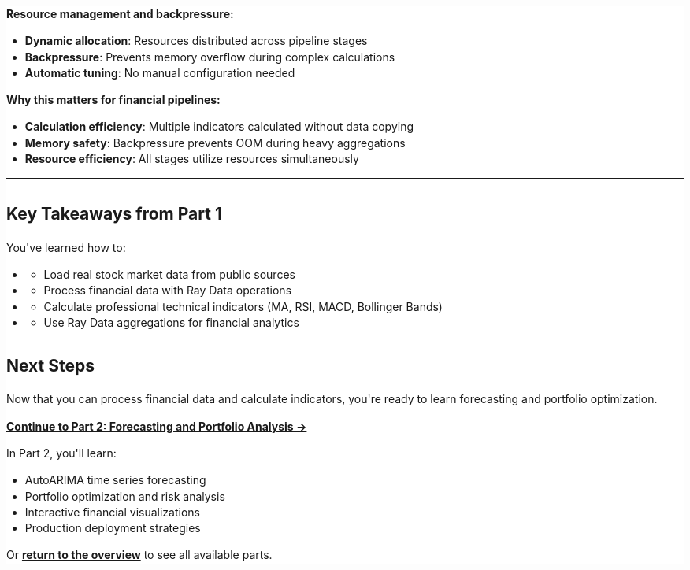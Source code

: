 **Resource management and backpressure:**
- **Dynamic allocation**: Resources distributed across pipeline stages
- **Backpressure**: Prevents memory overflow during complex calculations
- **Automatic tuning**: No manual configuration needed

**Why this matters for financial pipelines:**
- **Calculation efficiency**: Multiple indicators calculated without data copying
- **Memory safety**: Backpressure prevents OOM during heavy aggregations
- **Resource efficiency**: All stages utilize resources simultaneously

---

## Key Takeaways from Part 1

You've learned how to:
- - Load real stock market data from public sources
- - Process financial data with Ray Data operations
- - Calculate professional technical indicators (MA, RSI, MACD, Bollinger Bands)
- - Use Ray Data aggregations for financial analytics

## Next Steps

Now that you can process financial data and calculate indicators, you're ready to learn forecasting and portfolio optimization.

**[Continue to Part 2: Forecasting and Portfolio Analysis →](02-forecasting-portfolio.md)**

In Part 2, you'll learn:
- AutoARIMA time series forecasting
- Portfolio optimization and risk analysis
- Interactive financial visualizations
- Production deployment strategies

Or **[return to the overview](README.md)** to see all available parts.

